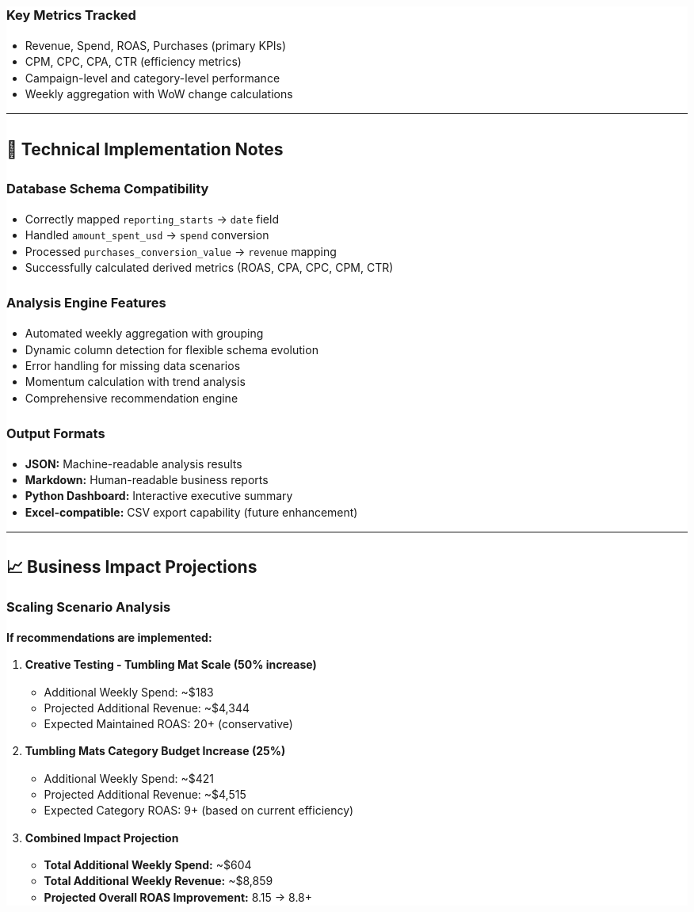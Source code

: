 ### Key Metrics Tracked
- Revenue, Spend, ROAS, Purchases (primary KPIs)
- CPM, CPC, CPA, CTR (efficiency metrics)
- Campaign-level and category-level performance
- Weekly aggregation with WoW change calculations

---

## 🔧 Technical Implementation Notes

### Database Schema Compatibility
- Correctly mapped `reporting_starts` → `date` field
- Handled `amount_spent_usd` → `spend` conversion
- Processed `purchases_conversion_value` → `revenue` mapping
- Successfully calculated derived metrics (ROAS, CPA, CPC, CPM, CTR)

### Analysis Engine Features
- Automated weekly aggregation with grouping
- Dynamic column detection for flexible schema evolution
- Error handling for missing data scenarios
- Momentum calculation with trend analysis
- Comprehensive recommendation engine

### Output Formats
- **JSON:** Machine-readable analysis results
- **Markdown:** Human-readable business reports  
- **Python Dashboard:** Interactive executive summary
- **Excel-compatible:** CSV export capability (future enhancement)

---

## 📈 Business Impact Projections

### Scaling Scenario Analysis
**If recommendations are implemented:**

1. **Creative Testing - Tumbling Mat Scale (50% increase)**
   - Additional Weekly Spend: ~$183
   - Projected Additional Revenue: ~$4,344
   - Expected Maintained ROAS: 20+ (conservative)

2. **Tumbling Mats Category Budget Increase (25%)**
   - Additional Weekly Spend: ~$421  
   - Projected Additional Revenue: ~$4,515
   - Expected Category ROAS: 9+ (based on current efficiency)

3. **Combined Impact Projection**
   - **Total Additional Weekly Spend:** ~$604
   - **Total Additional Weekly Revenue:** ~$8,859
   - **Projected Overall ROAS Improvement:** 8.15 → 8.8+
